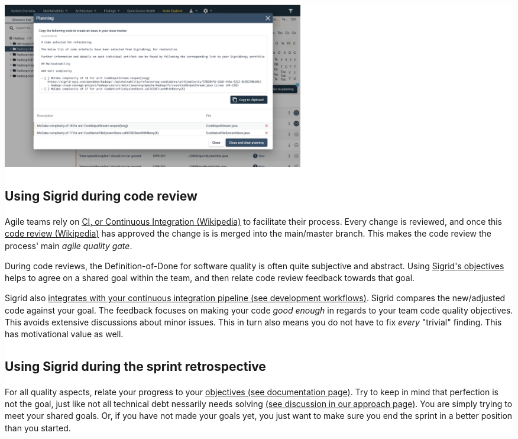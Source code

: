 <img src="../images/agile-planning.png" width="500" />

## Using Sigrid during code review

Agile teams rely on [CI, or Continuous Integration (Wikipedia)](https://en.wikipedia.org/wiki/Continuous_integration) to facilitate their process. Every change is reviewed, and once this [code review (Wikipedia)](https://en.wikipedia.org/wiki/Code_review) has approved the change is is merged into the main/master branch. This makes the code review the process' main *agile quality gate*.

During code reviews, the Definition-of-Done for software quality is often quite subjective and abstract. Using [Sigrid's objectives](../capabilities/objectives.md) helps to agree on a shared goal within the team, and then relate code review feedback towards that goal.

Sigrid also [integrates with your continuous integration pipeline (see development workflows)](../sigridci-integration/development-workflows.md). Sigrid compares the new/adjusted code against your goal. The feedback focuses on making your code *good enough* in regards to your team code quality objectives. This avoids extensive discussions about minor issues. This in turn also means you do not have to fix *every* "trivial" finding. This has motivational value as well.

## Using Sigrid during the sprint retrospective

For all quality aspects, relate your progress to your [objectives (see documentation page)](../capabilities/objectives.md). Try to keep in mind that perfection is not the goal, just like not all technical debt nessarily needs solving [(see discussion in our approach page)](../getting-started/approach.md#what-is-good-quality-software). You are simply trying to meet your shared goals. Or, if you have not made your goals yet, you just want to make sure you end the sprint in a better position than you started. 
